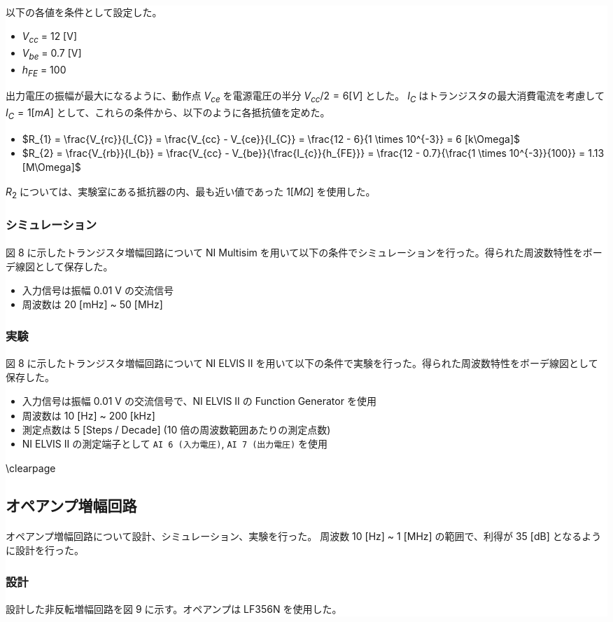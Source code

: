 以下の各値を条件として設定した。

- $V_{cc}$ = 12 [V]
- $V_{be}$ = 0.7 [V]
- $h_{FE}$ = 100

出力電圧の振幅が最大になるように、動作点 $V_{ce}$ を電源電圧の半分 $V_{cc} / 2 = 6 [V]$ とした。 $I_{C}$ はトランジスタの最大消費電流を考慮して $I_{C} = 1 [mA]$ として、これらの条件から、以下のように各抵抗値を定めた。

- $R_{1} = \frac{V_{rc}}{I_{C}} = \frac{V_{cc} - V_{ce}}{I_{C}} = \frac{12 - 6}{1 \times 10^{-3}} = 6 [k\Omega]$
- $R_{2} = \frac{V_{rb}}{I_{b}} = \frac{V_{cc} - V_{be}}{\frac{I_{c}}{h_{FE}}} = \frac{12 - 0.7}{\frac{1 \times 10^{-3}}{100}} = 1.13 [M\Omega]$

$R_{2}$ については、実験室にある抵抗器の内、最も近い値であった $1 [M\Omega]$  を使用した。

### シミュレーション

図 8 に示したトランジスタ増幅回路について NI Multisim を用いて以下の条件でシミュレーションを行った。得られた周波数特性をボーデ線図として保存した。

- 入力信号は振幅 0.01 V の交流信号
- 周波数は 20 [mHz] ~ 50 [MHz]

### 実験

図 8 に示したトランジスタ増幅回路について NI ELVIS II を用いて以下の条件で実験を行った。得られた周波数特性をボーデ線図として保存した。

- 入力信号は振幅 0.01 V の交流信号で、NI ELVIS II の Function Generator を使用
- 周波数は 10 [Hz] ~ 200 [kHz]
- 測定点数は 5 [Steps / Decade] (10 倍の周波数範囲あたりの測定点数)
- NI ELVIS II の測定端子として ```AI 6 (入力電圧)```, ```AI 7 (出力電圧)``` を使用

\clearpage

## オペアンプ増幅回路
オペアンプ増幅回路について設計、シミュレーション、実験を行った。
周波数 10 [Hz] ~ 1 [MHz] の範囲で、利得が 35 [dB] となるように設計を行った。

### 設計

設計した非反転増幅回路を図 9 に示す。オペアンプは LF356N を使用した。


[^4]: https://akizukidenshi.com/goodsaffix/2sc1815.pdf